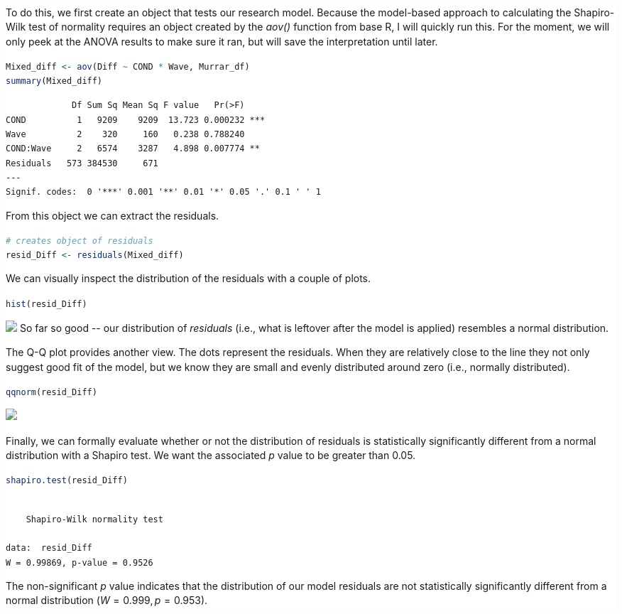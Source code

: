 To do this, we first create an object that tests our research model. Because the model-based approach to calculating the Shapiro-Wilk test of normality requires an object created by the *aov()* function from base R, I will quickly run this. For the moment, we will only peek at the ANOVA results to make sure it ran, but will save the interpretation until later. 


```r
Mixed_diff <- aov(Diff ~ COND * Wave, Murrar_df)
summary(Mixed_diff)
```

```
             Df Sum Sq Mean Sq F value   Pr(>F)    
COND          1   9209    9209  13.723 0.000232 ***
Wave          2    320     160   0.238 0.788240    
COND:Wave     2   6574    3287   4.898 0.007774 ** 
Residuals   573 384530     671                     
---
Signif. codes:  0 '***' 0.001 '**' 0.01 '*' 0.05 '.' 0.1 ' ' 1
```
From this object we can extract the residuals.


```r
# creates object of residuals
resid_Diff <- residuals(Mixed_diff)
```

We can visually inspect the distribution of the residuals with a couple of plots.


```r
hist(resid_Diff)
```

![](10-MixedANOVA_files/figure-docx/unnamed-chunk-19-1.png)
So far so good -- our distribution of *residuals* (i.e., what is leftover after the model is applied) resembles a normal distribution.

The Q-Q plot provides another view. The dots represent the residuals. When they are relatively close to the line they not only suggest good fit of the model, but we know they are small and evenly distributed around zero (i.e., normally distributed). 


```r
qqnorm(resid_Diff)
```

![](10-MixedANOVA_files/figure-docx/unnamed-chunk-20-1.png)

Finally, we can formally evaluate whether or not the distribution of residuals is statistically significantly different from a normal distribution with a Shapiro test. We want the associated *p* value to be greater than 0.05.

```r
shapiro.test(resid_Diff)
```

```

	Shapiro-Wilk normality test

data:  resid_Diff
W = 0.99869, p-value = 0.9526
```
The non-significant *p* value indicates that the distribution of our model residuals are not statistically significantly different from a normal distribution ($W = 0.999, p = 0.953$).
 